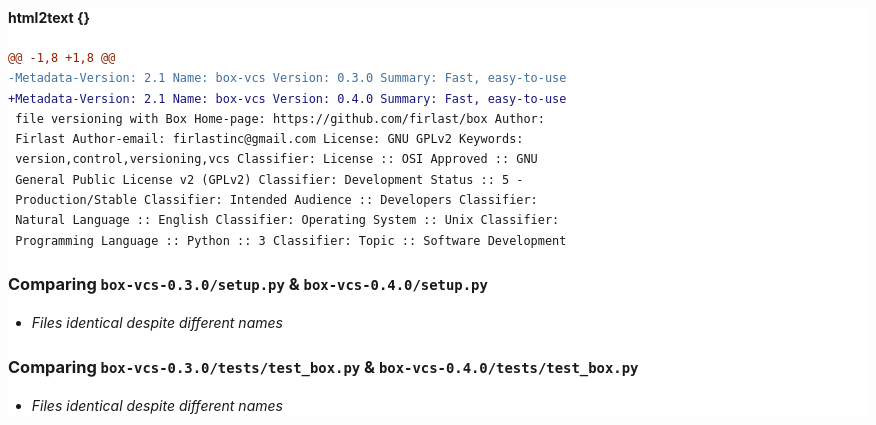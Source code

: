 #### html2text {}

```diff
@@ -1,8 +1,8 @@
-Metadata-Version: 2.1 Name: box-vcs Version: 0.3.0 Summary: Fast, easy-to-use
+Metadata-Version: 2.1 Name: box-vcs Version: 0.4.0 Summary: Fast, easy-to-use
 file versioning with Box Home-page: https://github.com/firlast/box Author:
 Firlast Author-email: firlastinc@gmail.com License: GNU GPLv2 Keywords:
 version,control,versioning,vcs Classifier: License :: OSI Approved :: GNU
 General Public License v2 (GPLv2) Classifier: Development Status :: 5 -
 Production/Stable Classifier: Intended Audience :: Developers Classifier:
 Natural Language :: English Classifier: Operating System :: Unix Classifier:
 Programming Language :: Python :: 3 Classifier: Topic :: Software Development
```

### Comparing `box-vcs-0.3.0/setup.py` & `box-vcs-0.4.0/setup.py`

 * *Files identical despite different names*

### Comparing `box-vcs-0.3.0/tests/test_box.py` & `box-vcs-0.4.0/tests/test_box.py`

 * *Files identical despite different names*

